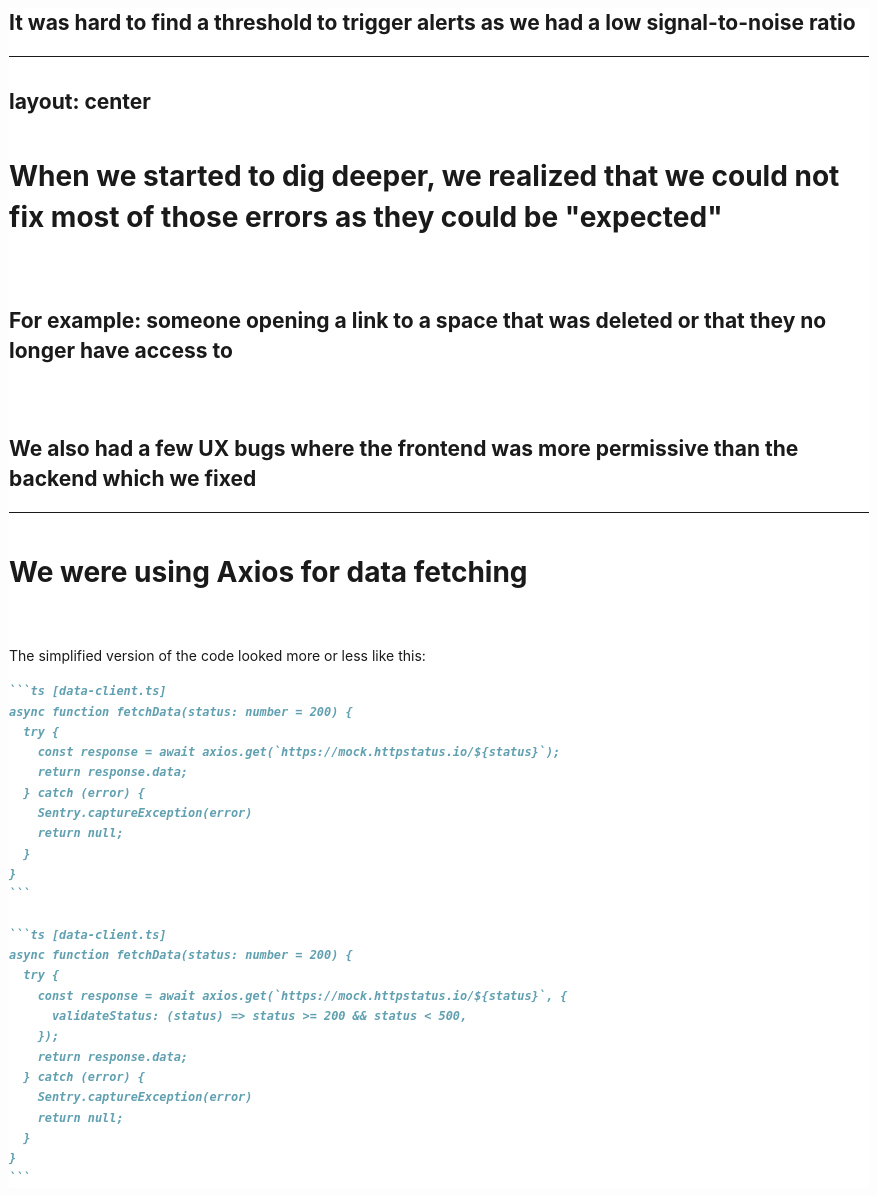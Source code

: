 ## It was hard to find a threshold to trigger alerts as we had a low signal-to-noise ratio

---
layout: center
--- 

# When we started to dig deeper, we realized that we could not fix most of those errors as they could be "expected" 

<br />

## For example: someone opening a link to a space that was deleted or that they no longer have access to

<br />

## We also had a few UX bugs where the frontend was more permissive than the backend which we fixed

---

# We were using Axios for data fetching

<br />

The simplified version of the code looked more or less like this:

````md magic-move
```ts [data-client.ts] 
async function fetchData(status: number = 200) {
  try {
    const response = await axios.get(`https://mock.httpstatus.io/${status}`);
    return response.data;
  } catch (error) {
    Sentry.captureException(error)
    return null;
  }
}
```

```ts [data-client.ts]
async function fetchData(status: number = 200) {
  try {
    const response = await axios.get(`https://mock.httpstatus.io/${status}`, {
      validateStatus: (status) => status >= 200 && status < 500,
    });
    return response.data;
  } catch (error) {
    Sentry.captureException(error)
    return null;
  }
}
```
````
